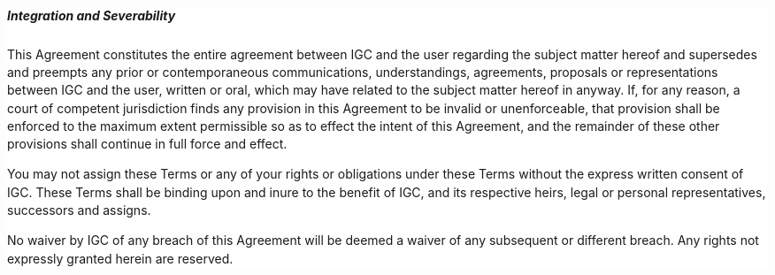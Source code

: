##### Integration and Severability

This Agreement constitutes the entire agreement between IGC and the user regarding the subject matter hereof and supersedes and preempts any prior or contemporaneous communications, understandings, agreements, proposals or representations between IGC and the user, written or oral, which may have related to the subject matter hereof in anyway. If, for any reason, a court of competent jurisdiction finds any provision in this Agreement to be invalid or unenforceable, that provision shall be enforced to the maximum extent permissible so as to effect the intent of this Agreement, and the remainder of these other provisions shall continue in full force and effect.
      
You may not assign these Terms or any of your rights or obligations under these Terms without the express written consent of IGC. These Terms shall be binding upon and inure to the benefit of IGC, and its respective heirs, legal or personal representatives, successors and assigns.
      
No waiver by IGC of any breach of this Agreement will be deemed a waiver of any subsequent or different breach. Any rights not expressly granted herein are reserved.